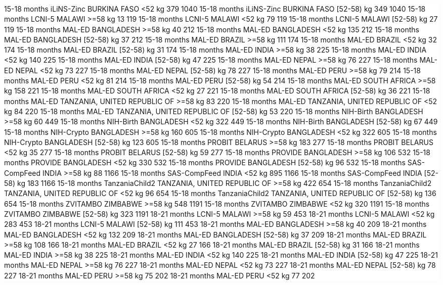15-18 months   iLiNS-Zinc       BURKINA FASO                   <52 kg           379    1040
15-18 months   iLiNS-Zinc       BURKINA FASO                   [52-58) kg       349    1040
15-18 months   LCNI-5           MALAWI                         >=58 kg           13     119
15-18 months   LCNI-5           MALAWI                         <52 kg            79     119
15-18 months   LCNI-5           MALAWI                         [52-58) kg        27     119
15-18 months   MAL-ED           BANGLADESH                     >=58 kg           40     212
15-18 months   MAL-ED           BANGLADESH                     <52 kg           135     212
15-18 months   MAL-ED           BANGLADESH                     [52-58) kg        37     212
15-18 months   MAL-ED           BRAZIL                         >=58 kg          111     174
15-18 months   MAL-ED           BRAZIL                         <52 kg            32     174
15-18 months   MAL-ED           BRAZIL                         [52-58) kg        31     174
15-18 months   MAL-ED           INDIA                          >=58 kg           38     225
15-18 months   MAL-ED           INDIA                          <52 kg           140     225
15-18 months   MAL-ED           INDIA                          [52-58) kg        47     225
15-18 months   MAL-ED           NEPAL                          >=58 kg           76     227
15-18 months   MAL-ED           NEPAL                          <52 kg            73     227
15-18 months   MAL-ED           NEPAL                          [52-58) kg        78     227
15-18 months   MAL-ED           PERU                           >=58 kg           79     214
15-18 months   MAL-ED           PERU                           <52 kg            81     214
15-18 months   MAL-ED           PERU                           [52-58) kg        54     214
15-18 months   MAL-ED           SOUTH AFRICA                   >=58 kg          158     221
15-18 months   MAL-ED           SOUTH AFRICA                   <52 kg            27     221
15-18 months   MAL-ED           SOUTH AFRICA                   [52-58) kg        36     221
15-18 months   MAL-ED           TANZANIA, UNITED REPUBLIC OF   >=58 kg           83     220
15-18 months   MAL-ED           TANZANIA, UNITED REPUBLIC OF   <52 kg            84     220
15-18 months   MAL-ED           TANZANIA, UNITED REPUBLIC OF   [52-58) kg        53     220
15-18 months   NIH-Birth        BANGLADESH                     >=58 kg           60     449
15-18 months   NIH-Birth        BANGLADESH                     <52 kg           322     449
15-18 months   NIH-Birth        BANGLADESH                     [52-58) kg        67     449
15-18 months   NIH-Crypto       BANGLADESH                     >=58 kg          160     605
15-18 months   NIH-Crypto       BANGLADESH                     <52 kg           322     605
15-18 months   NIH-Crypto       BANGLADESH                     [52-58) kg       123     605
15-18 months   PROBIT           BELARUS                        >=58 kg          183     277
15-18 months   PROBIT           BELARUS                        <52 kg            35     277
15-18 months   PROBIT           BELARUS                        [52-58) kg        59     277
15-18 months   PROVIDE          BANGLADESH                     >=58 kg          106     532
15-18 months   PROVIDE          BANGLADESH                     <52 kg           330     532
15-18 months   PROVIDE          BANGLADESH                     [52-58) kg        96     532
15-18 months   SAS-CompFeed     INDIA                          >=58 kg           88    1166
15-18 months   SAS-CompFeed     INDIA                          <52 kg           895    1166
15-18 months   SAS-CompFeed     INDIA                          [52-58) kg       183    1166
15-18 months   TanzaniaChild2   TANZANIA, UNITED REPUBLIC OF   >=58 kg          422     654
15-18 months   TanzaniaChild2   TANZANIA, UNITED REPUBLIC OF   <52 kg            96     654
15-18 months   TanzaniaChild2   TANZANIA, UNITED REPUBLIC OF   [52-58) kg       136     654
15-18 months   ZVITAMBO         ZIMBABWE                       >=58 kg          548    1191
15-18 months   ZVITAMBO         ZIMBABWE                       <52 kg           320    1191
15-18 months   ZVITAMBO         ZIMBABWE                       [52-58) kg       323    1191
18-21 months   LCNI-5           MALAWI                         >=58 kg           59     453
18-21 months   LCNI-5           MALAWI                         <52 kg           283     453
18-21 months   LCNI-5           MALAWI                         [52-58) kg       111     453
18-21 months   MAL-ED           BANGLADESH                     >=58 kg           40     209
18-21 months   MAL-ED           BANGLADESH                     <52 kg           132     209
18-21 months   MAL-ED           BANGLADESH                     [52-58) kg        37     209
18-21 months   MAL-ED           BRAZIL                         >=58 kg          108     166
18-21 months   MAL-ED           BRAZIL                         <52 kg            27     166
18-21 months   MAL-ED           BRAZIL                         [52-58) kg        31     166
18-21 months   MAL-ED           INDIA                          >=58 kg           38     225
18-21 months   MAL-ED           INDIA                          <52 kg           140     225
18-21 months   MAL-ED           INDIA                          [52-58) kg        47     225
18-21 months   MAL-ED           NEPAL                          >=58 kg           76     227
18-21 months   MAL-ED           NEPAL                          <52 kg            73     227
18-21 months   MAL-ED           NEPAL                          [52-58) kg        78     227
18-21 months   MAL-ED           PERU                           >=58 kg           75     202
18-21 months   MAL-ED           PERU                           <52 kg            77     202